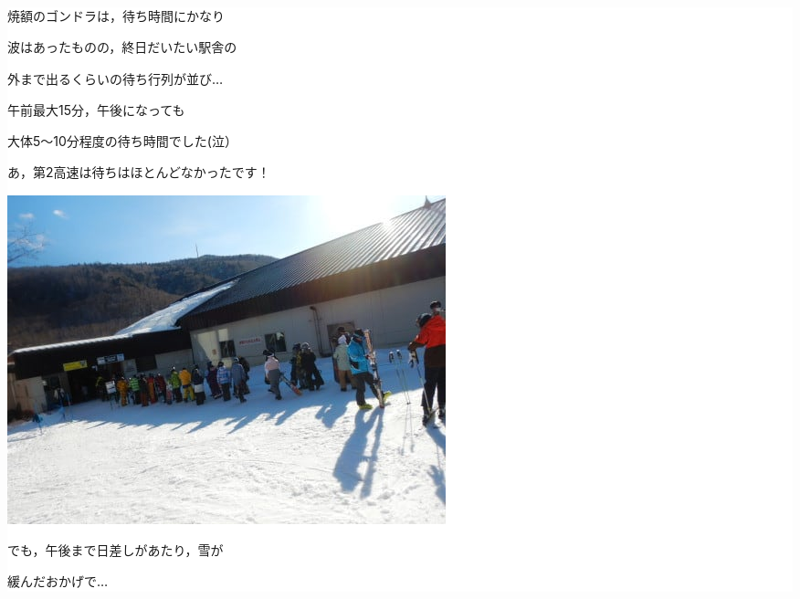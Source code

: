 





焼額のゴンドラは，待ち時間にかなり


波はあったものの，終日だいたい駅舎の


外まで出るくらいの待ち行列が並び…


午前最大15分，午後になっても


大体5～10分程度の待ち時間でした(泣）


あ，第2高速は待ちはほとんどなかったです！




![72f5695c448c16e0c3ec7d50009a3291.jpg](images/72f5695c448c16e0c3ec7d50009a3291.jpg)







でも，午後まで日差しがあたり，雪が


緩んだおかげで…



